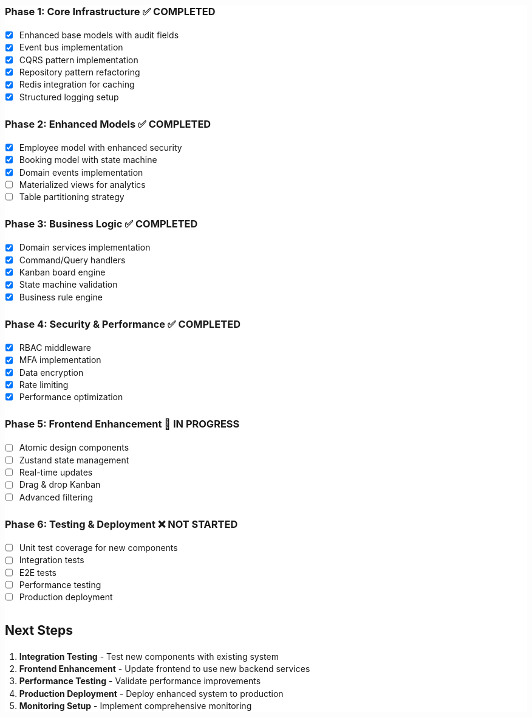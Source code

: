 ### Phase 1: Core Infrastructure ✅ COMPLETED
- [x] Enhanced base models with audit fields
- [x] Event bus implementation
- [x] CQRS pattern implementation
- [x] Repository pattern refactoring
- [x] Redis integration for caching
- [x] Structured logging setup

### Phase 2: Enhanced Models ✅ COMPLETED
- [x] Employee model with enhanced security
- [x] Booking model with state machine
- [x] Domain events implementation
- [ ] Materialized views for analytics
- [ ] Table partitioning strategy

### Phase 3: Business Logic ✅ COMPLETED
- [x] Domain services implementation
- [x] Command/Query handlers
- [x] Kanban board engine
- [x] State machine validation
- [x] Business rule engine

### Phase 4: Security & Performance ✅ COMPLETED
- [x] RBAC middleware
- [x] MFA implementation
- [x] Data encryption
- [x] Rate limiting
- [x] Performance optimization

### Phase 5: Frontend Enhancement 🔄 IN PROGRESS
- [ ] Atomic design components
- [ ] Zustand state management
- [ ] Real-time updates
- [ ] Drag & drop Kanban
- [ ] Advanced filtering

### Phase 6: Testing & Deployment ❌ NOT STARTED
- [ ] Unit test coverage for new components
- [ ] Integration tests
- [ ] E2E tests
- [ ] Performance testing
- [ ] Production deployment

## Next Steps

1. **Integration Testing** - Test new components with existing system
2. **Frontend Enhancement** - Update frontend to use new backend services
3. **Performance Testing** - Validate performance improvements
4. **Production Deployment** - Deploy enhanced system to production
5. **Monitoring Setup** - Implement comprehensive monitoring
